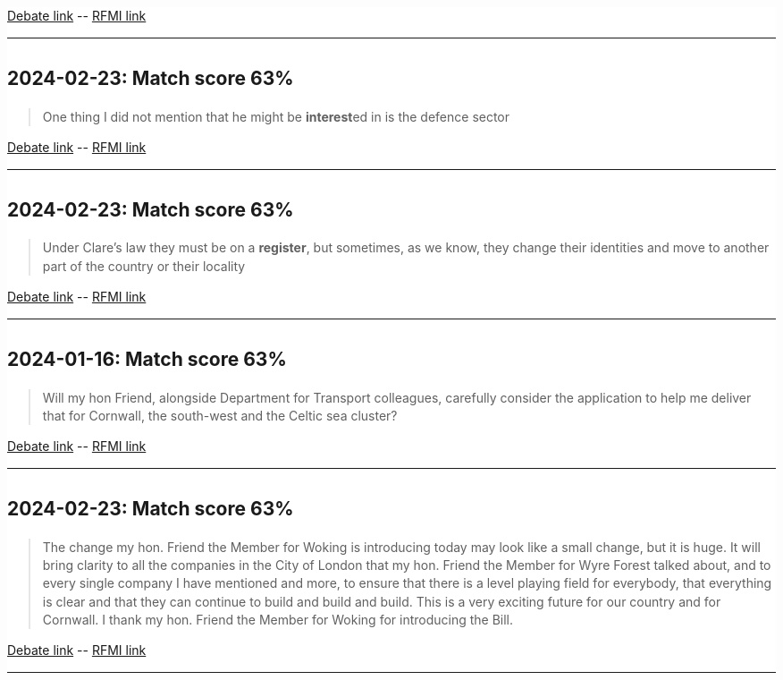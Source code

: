 [Debate link](https://www.theyworkforyou.com/debates/?id=2023-10-19b.460.0)  --  [RFMI link](https://www.theyworkforyou.com/mp/25802/register)


---



## 2024-02-23: Match score 63%

>One thing I did not mention that he might be **interest**ed in is the defence sector

[Debate link](https://www.theyworkforyou.com/debates/?id=2024-02-23a.980.0)  --  [RFMI link](https://www.theyworkforyou.com/mp/25802/register)


---



## 2024-02-23: Match score 63%

>Under Clare’s law they must be on a **register**, but sometimes, as we know, they change their identities and move to another part of the country or their locality

[Debate link](https://www.theyworkforyou.com/debates/?id=2024-02-23a.1012.0)  --  [RFMI link](https://www.theyworkforyou.com/mp/25802/register)


---



## 2024-01-16: Match score 63%

>Will my hon Friend, alongside Department for Transport colleagues, carefully consider the application to help me deliver that for Cornwall, the south-west and the Celtic sea cluster?

[Debate link](https://www.theyworkforyou.com/debates/?id=2024-01-16e.686.4)  --  [RFMI link](https://www.theyworkforyou.com/mp/25802/register)


---



## 2024-02-23: Match score 63%

>The change my hon. Friend the Member for Woking is introducing today may look like a small change, but it is huge. It will bring clarity to all the companies in the City of London that my hon. Friend the Member for Wyre Forest talked about, and to every single company I have mentioned and more, to ensure that there is a level playing field for everybody, that everything is clear and that they can continue to build and build and build. This is a very exciting future for our country and for Cornwall. I thank my hon. Friend the Member for Woking for introducing the Bill.

[Debate link](https://www.theyworkforyou.com/debates/?id=2024-02-23a.977.0)  --  [RFMI link](https://www.theyworkforyou.com/mp/25802/register)


---